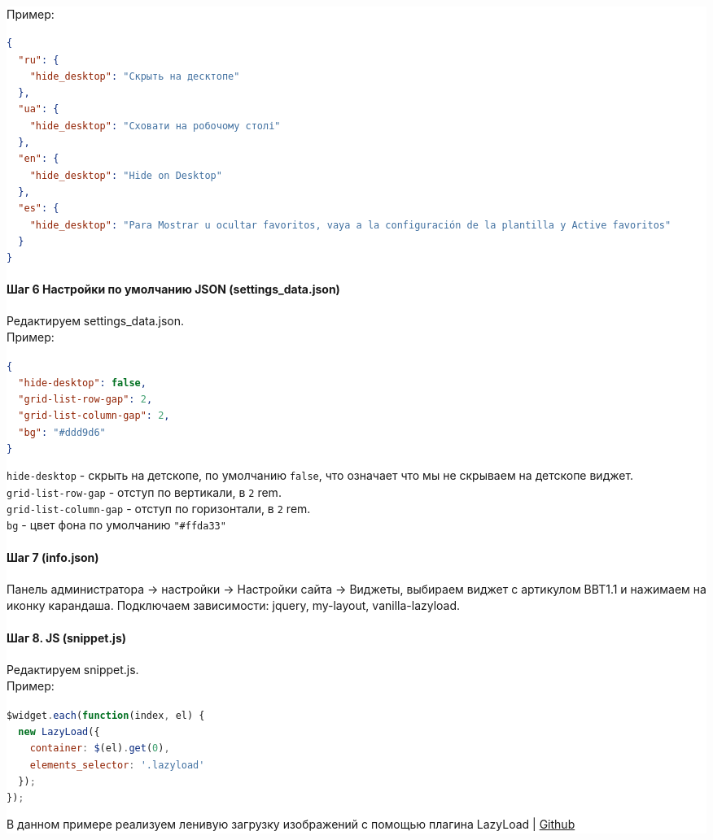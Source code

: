 Пример:
```json
{
  "ru": {
    "hide_desktop": "Скрыть на десктопе"
  },
  "ua": {
    "hide_desktop": "Сховати на робочому столі"
  },
  "en": {
    "hide_desktop": "Hide on Desktop"
  },
  "es": {
    "hide_desktop": "Para Mostrar u ocultar favoritos, vaya a la configuración de la plantilla y Active favoritos"
  }
}

```
#### Шаг 6  Настройки по умолчанию JSON (settings_data.json)
Редактируем settings_data.json. <br>
Пример:


```json
{
  "hide-desktop": false,
  "grid-list-row-gap": 2,
  "grid-list-column-gap": 2,
  "bg": "#ddd9d6"
}


```

`hide-desktop` - скрыть на детскопе, по умолчанию `false`, что означает что мы не скрываем на детскопе виджет. <br>
`grid-list-row-gap` - отступ по вертикали, в `2` rem. <br>
`grid-list-column-gap` - отступ по горизонтали, в `2` rem. <br>
`bg` - цвет фона по умолчанию `"#ffda33"`


#### Шаг 7 (info.json)
Панель администратора -> настройки -> Настройки сайта -> Виджеты, выбираем виджет с артикулом BBT1.1 и нажимаем на иконку карандаша. Подключаем зависимости: jquery, my-layout, vanilla-lazyload.


#### Шаг 8. JS (snippet.js)
Редактируем snippet.js. <br>
Пример:


```js
$widget.each(function(index, el) {
  new LazyLoad({
    container: $(el).get(0),
    elements_selector: '.lazyload'
  });
});

```
В данном примере реализуем ленивую загрузку изображений с помощью плагина LazyLoad  | <a href="https://github.com/verlok/vanilla-lazyload" target="_blank">Github</a>
